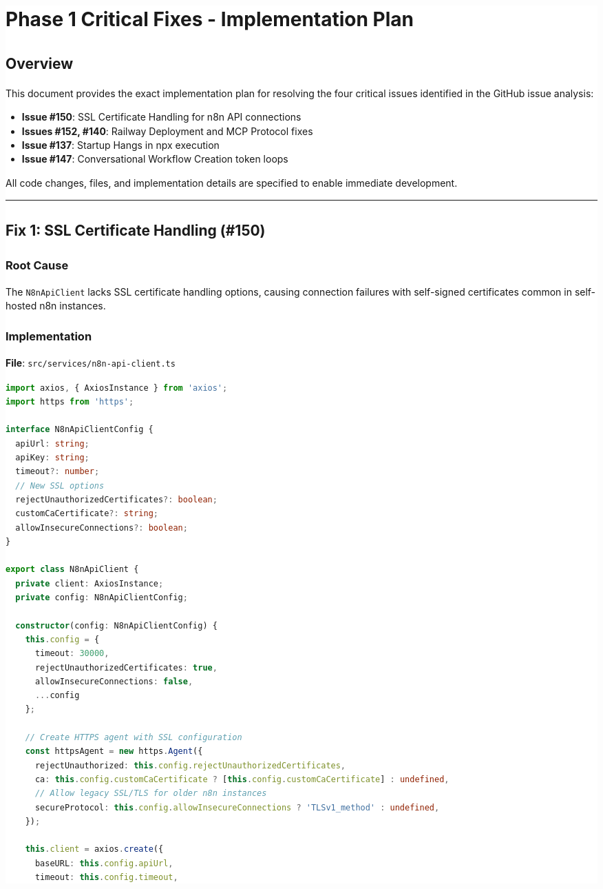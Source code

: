 # Phase 1 Critical Fixes - Implementation Plan

## Overview

This document provides the exact implementation plan for resolving the four critical issues identified in the GitHub issue analysis:

- **Issue #150**: SSL Certificate Handling for n8n API connections
- **Issues #152, #140**: Railway Deployment and MCP Protocol fixes
- **Issue #137**: Startup Hangs in npx execution
- **Issue #147**: Conversational Workflow Creation token loops

All code changes, files, and implementation details are specified to enable immediate development.

---

## Fix 1: SSL Certificate Handling (#150)

### **Root Cause**
The `N8nApiClient` lacks SSL certificate handling options, causing connection failures with self-signed certificates common in self-hosted n8n instances.

### **Implementation**

**File**: `src/services/n8n-api-client.ts`

```typescript
import axios, { AxiosInstance } from 'axios';
import https from 'https';

interface N8nApiClientConfig {
  apiUrl: string;
  apiKey: string;
  timeout?: number;
  // New SSL options
  rejectUnauthorizedCertificates?: boolean;
  customCaCertificate?: string;
  allowInsecureConnections?: boolean;
}

export class N8nApiClient {
  private client: AxiosInstance;
  private config: N8nApiClientConfig;

  constructor(config: N8nApiClientConfig) {
    this.config = {
      timeout: 30000,
      rejectUnauthorizedCertificates: true,
      allowInsecureConnections: false,
      ...config
    };

    // Create HTTPS agent with SSL configuration
    const httpsAgent = new https.Agent({
      rejectUnauthorized: this.config.rejectUnauthorizedCertificates,
      ca: this.config.customCaCertificate ? [this.config.customCaCertificate] : undefined,
      // Allow legacy SSL/TLS for older n8n instances
      secureProtocol: this.config.allowInsecureConnections ? 'TLSv1_method' : undefined,
    });

    this.client = axios.create({
      baseURL: this.config.apiUrl,
      timeout: this.config.timeout,
```